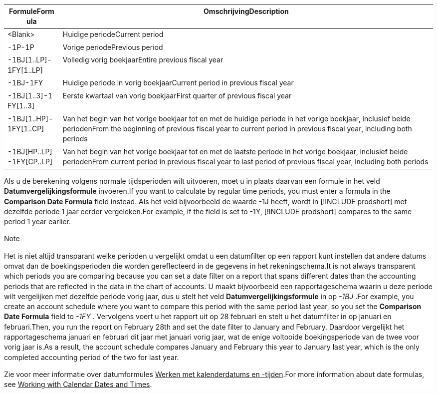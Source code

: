 | <span data-ttu-id="b16f4-224">Formule</span><span class="sxs-lookup"><span data-stu-id="b16f4-224">Formula</span></span>         | <span data-ttu-id="b16f4-225">Omschrijving</span><span class="sxs-lookup"><span data-stu-id="b16f4-225">Description</span></span>                                                                                     |
| --------------- | ----------------------------------------------------------------------------------------------- |
| \<Blank\>       | <span data-ttu-id="b16f4-226">Huidige periode</span><span class="sxs-lookup"><span data-stu-id="b16f4-226">Current period</span></span>                                                                                  |
| <span data-ttu-id="b16f4-227">\-1P</span><span class="sxs-lookup"><span data-stu-id="b16f4-227">\-1P</span></span>            | <span data-ttu-id="b16f4-228">Vorige periode</span><span class="sxs-lookup"><span data-stu-id="b16f4-228">Previous period</span></span>                                                                                 |
| <span data-ttu-id="b16f4-229">\-1BJ\[1..LP\]</span><span class="sxs-lookup"><span data-stu-id="b16f4-229">\-1FY\[1..LP\]</span></span>  | <span data-ttu-id="b16f4-230">Volledig vorig boekjaar</span><span class="sxs-lookup"><span data-stu-id="b16f4-230">Entire previous fiscal year</span></span>                                                                     |
| <span data-ttu-id="b16f4-231">\-1BJ</span><span class="sxs-lookup"><span data-stu-id="b16f4-231">\-1FY</span></span>           | <span data-ttu-id="b16f4-232">Huidige periode in vorig boekjaar</span><span class="sxs-lookup"><span data-stu-id="b16f4-232">Current period in previous fiscal year</span></span>                                                          |
| <span data-ttu-id="b16f4-233">\-1BJ\[1..3\]</span><span class="sxs-lookup"><span data-stu-id="b16f4-233">\-1FY\[1..3\]</span></span>   | <span data-ttu-id="b16f4-234">Eerste kwartaal van vorig boekjaar</span><span class="sxs-lookup"><span data-stu-id="b16f4-234">First quarter of previous fiscal year</span></span>                                                           |
| <span data-ttu-id="b16f4-235">\-1BJ\[1..HP\]</span><span class="sxs-lookup"><span data-stu-id="b16f4-235">\-1FY\[1..CP\]</span></span>  | <span data-ttu-id="b16f4-236">Van het begin van het vorige boekjaar tot en met de huidige periode in het vorige boekjaar, inclusief beide perioden</span><span class="sxs-lookup"><span data-stu-id="b16f4-236">From the beginning of previous fiscal year to current period in previous fiscal year, including both periods</span></span> |
| <span data-ttu-id="b16f4-237">\-1BJ\[HP..LP\]</span><span class="sxs-lookup"><span data-stu-id="b16f4-237">\-1FY\[CP..LP\]</span></span> | <span data-ttu-id="b16f4-238">Van het begin van het vorige boekjaar tot en met de laatste periode in het vorige boekjaar, inclusief beide perioden</span><span class="sxs-lookup"><span data-stu-id="b16f4-238">From current period in previous fiscal year to last period of previous fiscal year, including both periods</span></span>   |

<span data-ttu-id="b16f4-239">Als u de berekening volgens normale tijdsperioden wilt uitvoeren, moet u in plaats daarvan een formule in het veld **Datumvergelijkingsformule** invoeren.</span><span class="sxs-lookup"><span data-stu-id="b16f4-239">If you want to calculate by regular time periods, you must enter a formula in the **Comparison Date Formula** field instead.</span></span> <span data-ttu-id="b16f4-240">Als het veld bijvoorbeeld de waarde -1J heeft, wordt in [!INCLUDE [prodshort](includes/prodshort.md)] met dezelfde periode 1 jaar eerder vergeleken.</span><span class="sxs-lookup"><span data-stu-id="b16f4-240">For example, if the field is set to -1Y, [!INCLUDE [prodshort](includes/prodshort.md)] compares to the same period 1 year earlier.</span></span>

> [!NOTE]
> <span data-ttu-id="b16f4-241">Het is niet altijd transparant welke perioden u vergelijkt omdat u een datumfilter op een rapport kunt instellen dat andere datums omvat dan de boekingsperioden die worden gereflecteerd in de gegevens in het rekeningschema.</span><span class="sxs-lookup"><span data-stu-id="b16f4-241">It is not always transparent which periods you are comparing because you can set a date filter on a report that spans different dates than the accounting periods that are reflected in the data in the chart of accounts.</span></span> <span data-ttu-id="b16f4-242">U maakt bijvoorbeeld een rapportageschema waarin u deze periode wilt vergelijken met dezelfde periode vorig jaar, dus u stelt het veld **Datumvergelijkingsformule** in op *-1BJ* .</span><span class="sxs-lookup"><span data-stu-id="b16f4-242">For example, you create an account schedule where you want to compare this period with the same period last year, so you set the **Comparison Date Formula** field to *-1FY* .</span></span> <span data-ttu-id="b16f4-243">Vervolgens voert u het rapport uit op 28 februari en stelt u het datumfilter in op januari en februari.</span><span class="sxs-lookup"><span data-stu-id="b16f4-243">Then, you run the report on February 28th and set the date filter to January and February.</span></span> <span data-ttu-id="b16f4-244">Daardoor vergelijkt het rapportageschema januari en februari dit jaar met januari vorig jaar, wat de enige voltooide boekingsperiode van de twee voor vorig jaar is.</span><span class="sxs-lookup"><span data-stu-id="b16f4-244">As a result, the account schedule compares January and February this year to January last year, which is the only completed accounting period of the two for last year.</span></span>  

<span data-ttu-id="b16f4-245">Zie voor meer informatie over datumformules [Werken met kalenderdatums en -tijden](ui-enter-date-ranges.md).</span><span class="sxs-lookup"><span data-stu-id="b16f4-245">For more information about date formulas, see [Working with Calendar Dates and Times](ui-enter-date-ranges.md).</span></span>  
